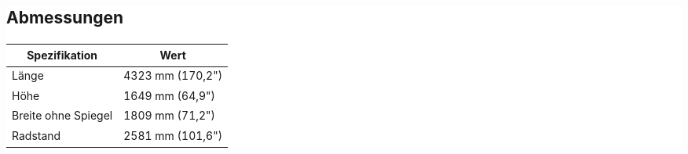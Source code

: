 </table>

## Abmessungen

<table class="table table-striped border">
	<thead>
			<tr>
			<th>
				Spezifikation
			</th>
			<th>
				Wert
			</th>
			</tr>
	</thead>
	<tbody>
		<tr>
			<td>
				Länge
			</td>
			<td>
				4323 mm (170,2")
			</td>
		</tr>
		<tr>
			<td>
				Höhe
			</td>
			<td>
				1649 mm (64,9")
			</td>
		</tr>
		<tr>
			<td>
				Breite ohne Spiegel
			</td>
			<td>
				1809 mm (71,2")
			</td>
		</tr>
		<tr>
			<td>
				Radstand
			</td>
			<td>
				2581 mm (101,6")
			</td>
		</tr>
	</tbody>
</table>
